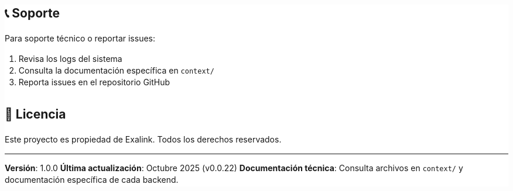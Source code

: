 ## 📞 Soporte

Para soporte técnico o reportar issues:

1. Revisa los logs del sistema
2. Consulta la documentación específica en `context/`
3. Reporta issues en el repositorio GitHub

## 📝 Licencia

Este proyecto es propiedad de Exalink. Todos los derechos reservados.

---

**Versión**: 1.0.0
**Última actualización**: Octubre 2025 (v0.0.22)
**Documentación técnica**: Consulta archivos en `context/` y documentación específica de cada backend.
